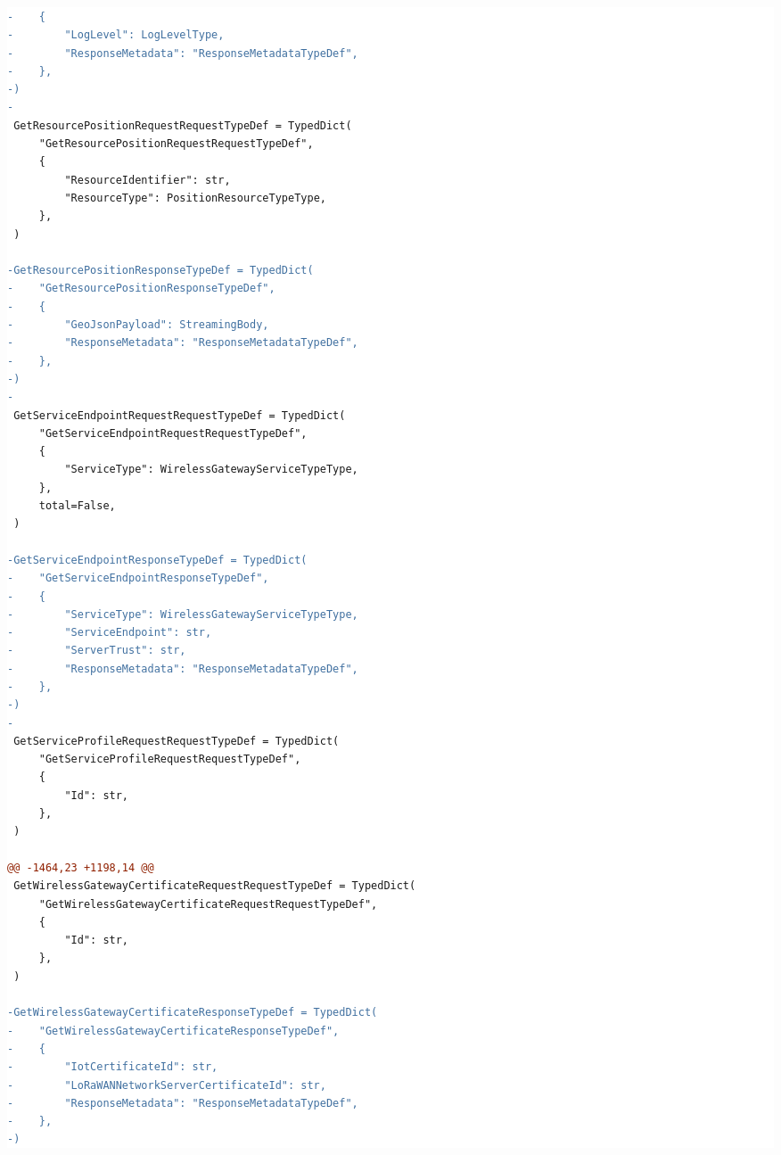 ```diff
-    {
-        "LogLevel": LogLevelType,
-        "ResponseMetadata": "ResponseMetadataTypeDef",
-    },
-)
-
 GetResourcePositionRequestRequestTypeDef = TypedDict(
     "GetResourcePositionRequestRequestTypeDef",
     {
         "ResourceIdentifier": str,
         "ResourceType": PositionResourceTypeType,
     },
 )
 
-GetResourcePositionResponseTypeDef = TypedDict(
-    "GetResourcePositionResponseTypeDef",
-    {
-        "GeoJsonPayload": StreamingBody,
-        "ResponseMetadata": "ResponseMetadataTypeDef",
-    },
-)
-
 GetServiceEndpointRequestRequestTypeDef = TypedDict(
     "GetServiceEndpointRequestRequestTypeDef",
     {
         "ServiceType": WirelessGatewayServiceTypeType,
     },
     total=False,
 )
 
-GetServiceEndpointResponseTypeDef = TypedDict(
-    "GetServiceEndpointResponseTypeDef",
-    {
-        "ServiceType": WirelessGatewayServiceTypeType,
-        "ServiceEndpoint": str,
-        "ServerTrust": str,
-        "ResponseMetadata": "ResponseMetadataTypeDef",
-    },
-)
-
 GetServiceProfileRequestRequestTypeDef = TypedDict(
     "GetServiceProfileRequestRequestTypeDef",
     {
         "Id": str,
     },
 )
 
@@ -1464,23 +1198,14 @@
 GetWirelessGatewayCertificateRequestRequestTypeDef = TypedDict(
     "GetWirelessGatewayCertificateRequestRequestTypeDef",
     {
         "Id": str,
     },
 )
 
-GetWirelessGatewayCertificateResponseTypeDef = TypedDict(
-    "GetWirelessGatewayCertificateResponseTypeDef",
-    {
-        "IotCertificateId": str,
-        "LoRaWANNetworkServerCertificateId": str,
-        "ResponseMetadata": "ResponseMetadataTypeDef",
-    },
-)
```